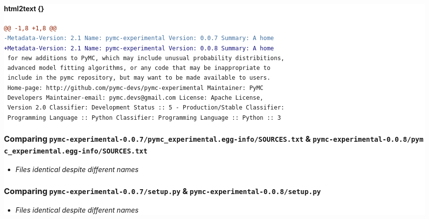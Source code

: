 #### html2text {}

```diff
@@ -1,8 +1,8 @@
-Metadata-Version: 2.1 Name: pymc-experimental Version: 0.0.7 Summary: A home
+Metadata-Version: 2.1 Name: pymc-experimental Version: 0.0.8 Summary: A home
 for new additions to PyMC, which may include unusual probability distribitions,
 advanced model fitting algorithms, or any code that may be inappropriate to
 include in the pymc repository, but may want to be made available to users.
 Home-page: http://github.com/pymc-devs/pymc-experimental Maintainer: PyMC
 Developers Maintainer-email: pymc.devs@gmail.com License: Apache License,
 Version 2.0 Classifier: Development Status :: 5 - Production/Stable Classifier:
 Programming Language :: Python Classifier: Programming Language :: Python :: 3
```

### Comparing `pymc-experimental-0.0.7/pymc_experimental.egg-info/SOURCES.txt` & `pymc-experimental-0.0.8/pymc_experimental.egg-info/SOURCES.txt`

 * *Files identical despite different names*

### Comparing `pymc-experimental-0.0.7/setup.py` & `pymc-experimental-0.0.8/setup.py`

 * *Files identical despite different names*

